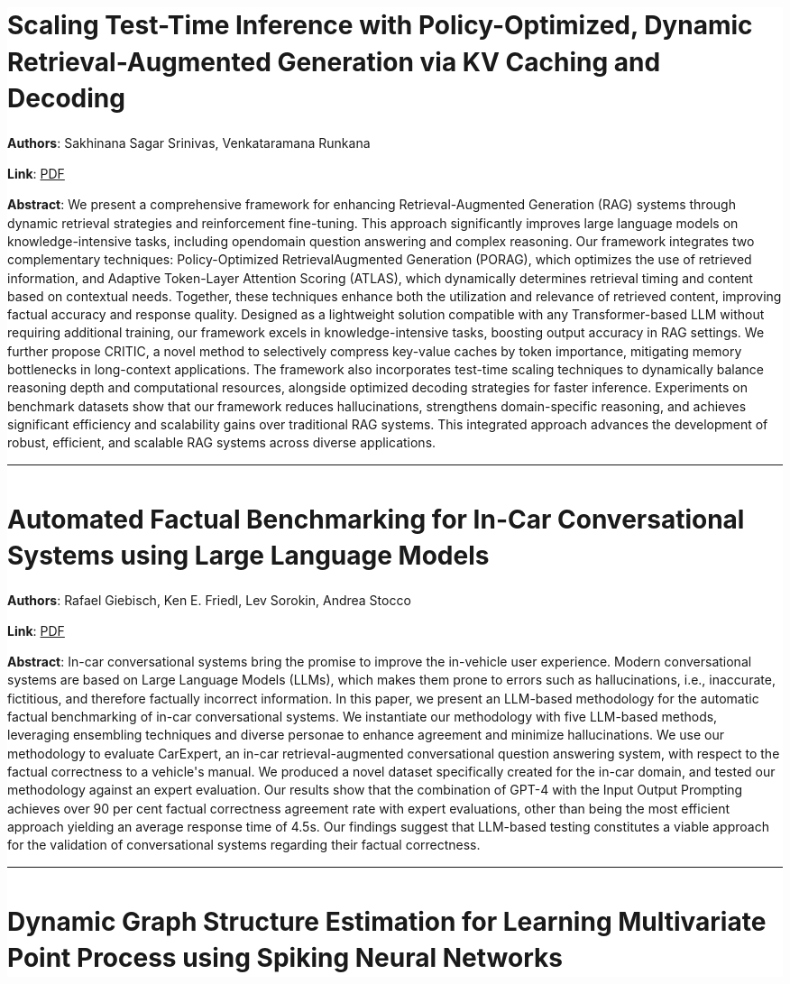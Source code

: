 # Scaling Test-Time Inference with Policy-Optimized, Dynamic Retrieval-Augmented Generation via KV Caching and Decoding 

**Authors**: Sakhinana Sagar Srinivas, Venkataramana Runkana  

**Link**: [PDF](https://arxiv.org/pdf/2504.01281)  

**Abstract**: We present a comprehensive framework for enhancing Retrieval-Augmented Generation (RAG) systems through dynamic retrieval strategies and reinforcement fine-tuning. This approach significantly improves large language models on knowledge-intensive tasks, including opendomain question answering and complex reasoning. Our framework integrates two complementary techniques: Policy-Optimized RetrievalAugmented Generation (PORAG), which optimizes the use of retrieved information, and Adaptive Token-Layer Attention Scoring (ATLAS), which dynamically determines retrieval timing and content based on contextual needs. Together, these techniques enhance both the utilization and relevance of retrieved content, improving factual accuracy and response quality. Designed as a lightweight solution compatible with any Transformer-based LLM without requiring additional training, our framework excels in knowledge-intensive tasks, boosting output accuracy in RAG settings. We further propose CRITIC, a novel method to selectively compress key-value caches by token importance, mitigating memory bottlenecks in long-context applications. The framework also incorporates test-time scaling techniques to dynamically balance reasoning depth and computational resources, alongside optimized decoding strategies for faster inference. Experiments on benchmark datasets show that our framework reduces hallucinations, strengthens domain-specific reasoning, and achieves significant efficiency and scalability gains over traditional RAG systems. This integrated approach advances the development of robust, efficient, and scalable RAG systems across diverse applications. 

---
# Automated Factual Benchmarking for In-Car Conversational Systems using Large Language Models 

**Authors**: Rafael Giebisch, Ken E. Friedl, Lev Sorokin, Andrea Stocco  

**Link**: [PDF](https://arxiv.org/pdf/2504.01248)  

**Abstract**: In-car conversational systems bring the promise to improve the in-vehicle user experience. Modern conversational systems are based on Large Language Models (LLMs), which makes them prone to errors such as hallucinations, i.e., inaccurate, fictitious, and therefore factually incorrect information. In this paper, we present an LLM-based methodology for the automatic factual benchmarking of in-car conversational systems. We instantiate our methodology with five LLM-based methods, leveraging ensembling techniques and diverse personae to enhance agreement and minimize hallucinations. We use our methodology to evaluate CarExpert, an in-car retrieval-augmented conversational question answering system, with respect to the factual correctness to a vehicle's manual. We produced a novel dataset specifically created for the in-car domain, and tested our methodology against an expert evaluation. Our results show that the combination of GPT-4 with the Input Output Prompting achieves over 90 per cent factual correctness agreement rate with expert evaluations, other than being the most efficient approach yielding an average response time of 4.5s. Our findings suggest that LLM-based testing constitutes a viable approach for the validation of conversational systems regarding their factual correctness. 

---
# Dynamic Graph Structure Estimation for Learning Multivariate Point Process using Spiking Neural Networks 
